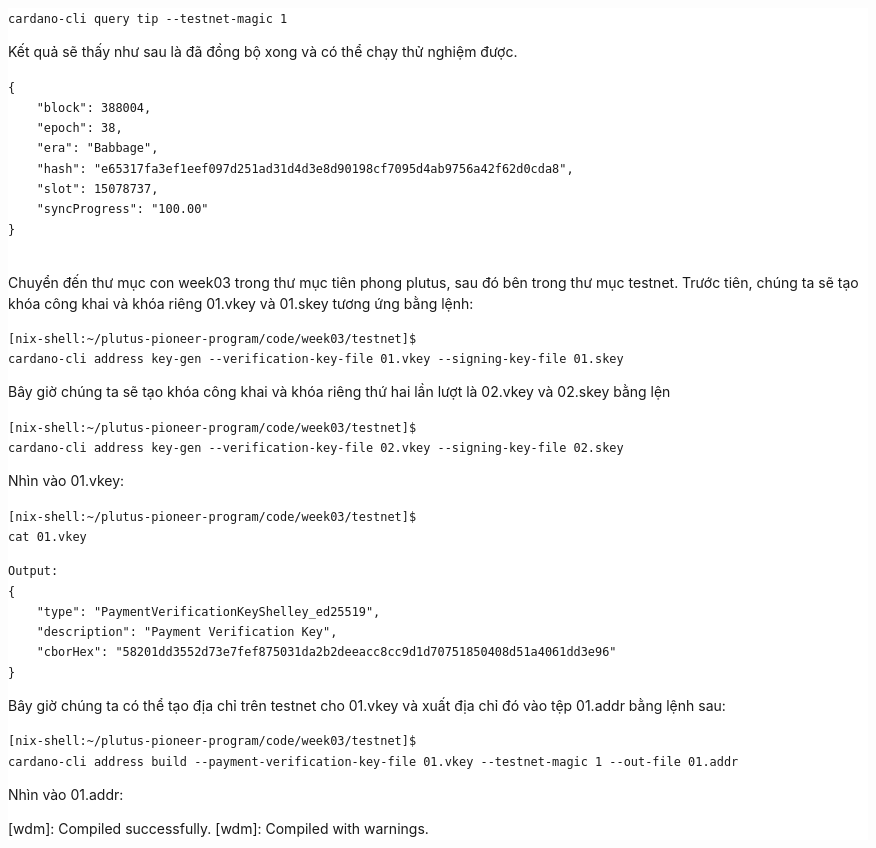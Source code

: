 ```
cardano-cli query tip --testnet-magic 1
```
Kết quả sẽ thấy như sau là đã đồng bộ xong và có thể chạy thử nghiệm được.
```
{
    "block": 388004,
    "epoch": 38,
    "era": "Babbage",
    "hash": "e65317fa3ef1eef097d251ad31d4d3e8d90198cf7095d4ab9756a42f62d0cda8",
    "slot": 15078737,
    "syncProgress": "100.00"
}


```

Chuyển đến thư mục con week03 trong thư mục tiên phong plutus, sau đó bên trong thư mục testnet. Trước tiên, chúng ta sẽ tạo khóa công khai và khóa riêng 01.vkey và 01.skey tương ứng bằng lệnh:

```
[nix-shell:~/plutus-pioneer-program/code/week03/testnet]$ 
cardano-cli address key-gen --verification-key-file 01.vkey --signing-key-file 01.skey
```

Bây giờ chúng ta sẽ tạo khóa công khai và khóa riêng thứ hai lần lượt là 02.vkey và 02.skey bằng lện

```
[nix-shell:~/plutus-pioneer-program/code/week03/testnet]$ 
cardano-cli address key-gen --verification-key-file 02.vkey --signing-key-file 02.skey
```

Nhìn vào 01.vkey:

```
[nix-shell:~/plutus-pioneer-program/code/week03/testnet]$ 
cat 01.vkey
```
```
Output:
{
    "type": "PaymentVerificationKeyShelley_ed25519",
    "description": "Payment Verification Key",
    "cborHex": "58201dd3552d73e7fef875031da2b2deeacc8cc9d1d70751850408d51a4061dd3e96"
}
```

Bây giờ chúng ta có thể tạo địa chỉ trên testnet cho 01.vkey và xuất địa chỉ đó vào tệp 01.addr bằng lệnh sau:

```
[nix-shell:~/plutus-pioneer-program/code/week03/testnet]$ 
cardano-cli address build --payment-verification-key-file 01.vkey --testnet-magic 1 --out-file 01.addr
```

Nhìn vào 01.addr:


[wdm]: Compiled successfully.
[wdm]: Compiled with warnings.